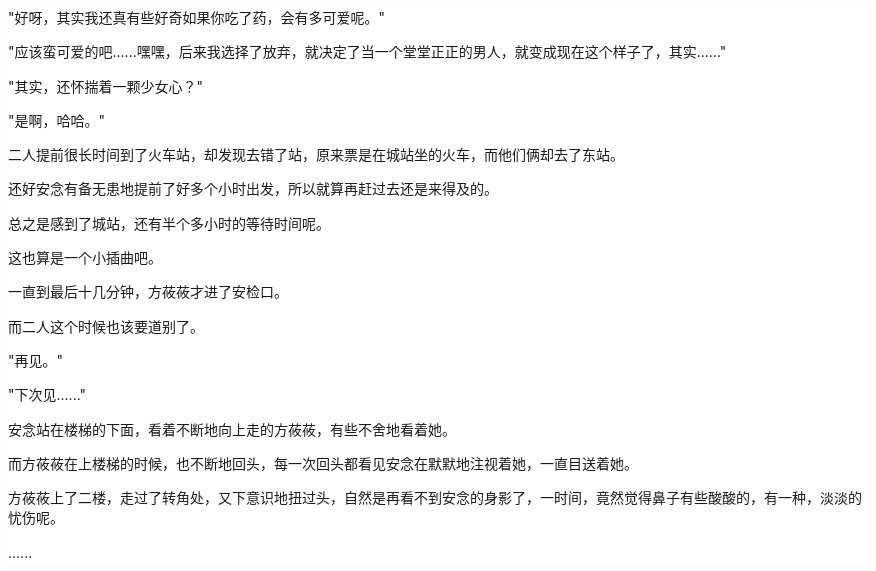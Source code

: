 "好呀，其实我还真有些好奇如果你吃了药，会有多可爱呢。"

"应该蛮可爱的吧......嘿嘿，后来我选择了放弃，就决定了当一个堂堂正正的男人，就变成现在这个样子了，其实......"

"其实，还怀揣着一颗少女心？"

"是啊，哈哈。"

二人提前很长时间到了火车站，却发现去错了站，原来票是在城站坐的火车，而他们俩却去了东站。

还好安念有备无患地提前了好多个小时出发，所以就算再赶过去还是来得及的。

总之是感到了城站，还有半个多小时的等待时间呢。

这也算是一个小插曲吧。

一直到最后十几分钟，方莜莜才进了安检口。

而二人这个时候也该要道别了。

"再见。"

"下次见......"

安念站在楼梯的下面，看着不断地向上走的方莜莜，有些不舍地看着她。

而方莜莜在上楼梯的时候，也不断地回头，每一次回头都看见安念在默默地注视着她，一直目送着她。

方莜莜上了二楼，走过了转角处，又下意识地扭过头，自然是再看不到安念的身影了，一时间，竟然觉得鼻子有些酸酸的，有一种，淡淡的忧伤呢。

......
